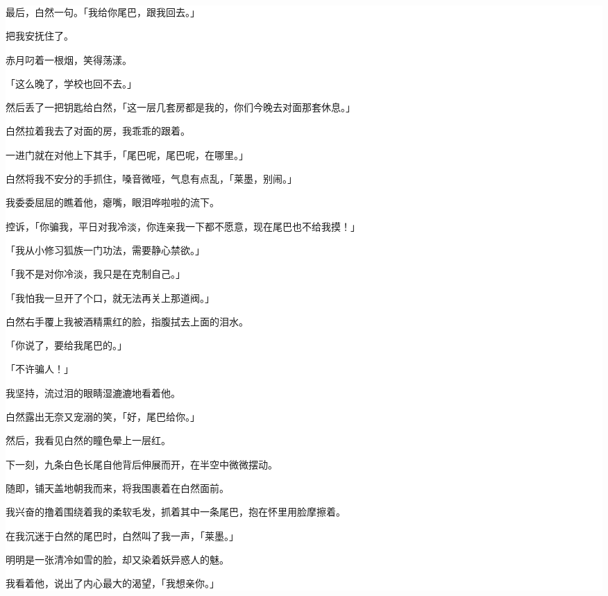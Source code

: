 最后，白然一句。「我给你尾巴，跟我回去。」


把我安抚住了。


赤月叼着一根烟，笑得荡漾。


「这么晚了，学校也回不去。」


然后丢了一把钥匙给白然，「这一层几套房都是我的，你们今晚去对面那套休息。」


白然拉着我去了对面的房，我乖乖的跟着。


一进门就在对他上下其手，「尾巴呢，尾巴呢，在哪里。」


白然将我不安分的手抓住，嗓音微哑，气息有点乱，「莱墨，别闹。」


我委委屈屈的瞧着他，瘪嘴，眼泪哗啦啦的流下。


控诉，「你骗我，平日对我冷淡，你连亲我一下都不愿意，现在尾巴也不给我摸！」


「我从小修习狐族一门功法，需要静心禁欲。」


「我不是对你冷淡，我只是在克制自己。」


「我怕我一旦开了个口，就无法再关上那道阀。」


白然右手覆上我被酒精熏红的脸，指腹拭去上面的泪水。


「你说了，要给我尾巴的。」


「不许骗人！」


我坚持，流过泪的眼睛湿漉漉地看着他。


白然露出无奈又宠溺的笑，「好，尾巴给你。」


然后，我看见白然的瞳色晕上一层红。


下一刻，九条白色长尾自他背后伸展而开，在半空中微微摆动。


随即，铺天盖地朝我而来，将我围裹着在白然面前。


我兴奋的撸着围绕着我的柔软毛发，抓着其中一条尾巴，抱在怀里用脸摩擦着。


在我沉迷于白然的尾巴时，白然叫了我一声，「莱墨。」


明明是一张清冷如雪的脸，却又染着妖异惑人的魅。


我看着他，说出了内心最大的渴望，「我想亲你。」

